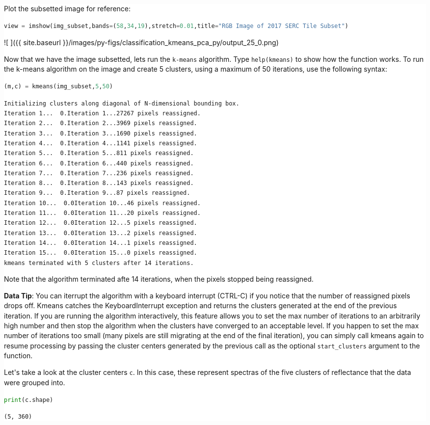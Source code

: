 Plot the subsetted image for reference:


```python
view = imshow(img_subset,bands=(58,34,19),stretch=0.01,title="RGB Image of 2017 SERC Tile Subset")
```


![ ]({{ site.baseurl }}/images/py-figs/classification_kmeans_pca_py/output_25_0.png)


Now that we have the image subsetted, lets run the `k-means` algorithm. Type `help(kmeans)` to show how the function works. To run the k-means algorithm on the image and create 5 clusters, using a maximum of 50 iterations, use the following syntax:


```python
(m,c) = kmeans(img_subset,5,50) 
```

    Initializing clusters along diagonal of N-dimensional bounding box.
    Iteration 1...  0.Iteration 1...27267 pixels reassigned.
    Iteration 2...  0.Iteration 2...3969 pixels reassigned.
    Iteration 3...  0.Iteration 3...1690 pixels reassigned.
    Iteration 4...  0.Iteration 4...1141 pixels reassigned.
    Iteration 5...  0.Iteration 5...811 pixels reassigned.
    Iteration 6...  0.Iteration 6...440 pixels reassigned.
    Iteration 7...  0.Iteration 7...236 pixels reassigned.
    Iteration 8...  0.Iteration 8...143 pixels reassigned.
    Iteration 9...  0.Iteration 9...87 pixels reassigned.
    Iteration 10...  0.0Iteration 10...46 pixels reassigned.
    Iteration 11...  0.0Iteration 11...20 pixels reassigned.
    Iteration 12...  0.0Iteration 12...5 pixels reassigned.
    Iteration 13...  0.0Iteration 13...2 pixels reassigned.
    Iteration 14...  0.0Iteration 14...1 pixels reassigned.
    Iteration 15...  0.0Iteration 15...0 pixels reassigned.
    kmeans terminated with 5 clusters after 14 iterations.


Note that the algorithm terminated afte 14 iterations, when the pixels stopped being reassigned. 

**Data Tip**: You can iterrupt the algorithm with a keyboard interrupt (CTRL-C) if you notice that the number of reassigned pixels drops off. Kmeans catches the KeyboardInterrupt exception and returns the clusters generated at the end of the previous iteration. If you are running the algorithm interactively, this feature allows you to set the max number of iterations to an arbitrarily high number and then stop the algorithm when the clusters have converged to an acceptable level. If you happen to set the max number of iterations too small (many pixels are still migrating at the end of the final iteration), you can simply call kmeans again to resume processing by passing the cluster centers generated by the previous call as the optional `start_clusters` argument to the function.

Let's take a look at the cluster centers `c`. In this case, these represent spectras of the five clusters of reflectance that the data were grouped into.


```python
print(c.shape)
```

    (5, 360)
